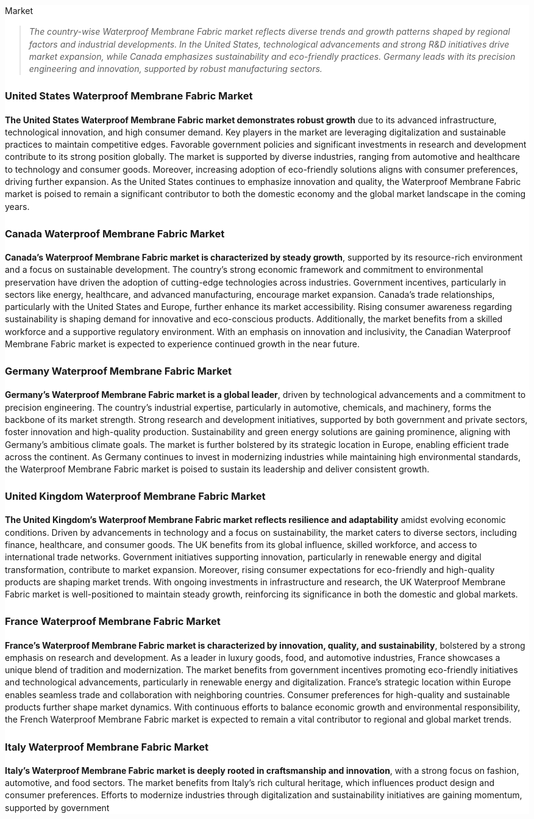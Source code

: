 Market<br /></span></h1><blockquote><p><em><span class="">The country-wise Waterproof Membrane Fabric market reflects diverse trends and growth patterns shaped by regional factors and industrial developments. In the United States, technological advancements and strong R&amp;D initiatives drive market expansion, while Canada emphasizes sustainability and eco-friendly practices. Germany leads with its precision engineering and innovation, supported by robust manufacturing sectors.</span></em></p></blockquote><h3><strong>United States Waterproof Membrane Fabric Market</strong></h3><p><strong>The United States Waterproof Membrane Fabric market demonstrates robust growth</strong> due to its advanced infrastructure, technological innovation, and high consumer demand. Key players in the market are leveraging digitalization and sustainable practices to maintain competitive edges. Favorable government policies and significant investments in research and development contribute to its strong position globally. The market is supported by diverse industries, ranging from automotive and healthcare to technology and consumer goods. Moreover, increasing adoption of eco-friendly solutions aligns with consumer preferences, driving further expansion. As the United States continues to emphasize innovation and quality, the Waterproof Membrane Fabric market is poised to remain a significant contributor to both the domestic economy and the global market landscape in the coming years.</p><h3><strong>Canada Waterproof Membrane Fabric Market</strong></h3><p><strong>Canada&rsquo;s Waterproof Membrane Fabric market is characterized by steady growth</strong>, supported by its resource-rich environment and a focus on sustainable development. The country&rsquo;s strong economic framework and commitment to environmental preservation have driven the adoption of cutting-edge technologies across industries. Government incentives, particularly in sectors like energy, healthcare, and advanced manufacturing, encourage market expansion. Canada&rsquo;s trade relationships, particularly with the United States and Europe, further enhance its market accessibility. Rising consumer awareness regarding sustainability is shaping demand for innovative and eco-conscious products. Additionally, the market benefits from a skilled workforce and a supportive regulatory environment. With an emphasis on innovation and inclusivity, the Canadian Waterproof Membrane Fabric market is expected to experience continued growth in the near future.</p><h3><strong>Germany Waterproof Membrane Fabric Market</strong></h3><p><strong>Germany&rsquo;s Waterproof Membrane Fabric market is a global leader</strong>, driven by technological advancements and a commitment to precision engineering. The country&rsquo;s industrial expertise, particularly in automotive, chemicals, and machinery, forms the backbone of its market strength. Strong research and development initiatives, supported by both government and private sectors, foster innovation and high-quality production. Sustainability and green energy solutions are gaining prominence, aligning with Germany&rsquo;s ambitious climate goals. The market is further bolstered by its strategic location in Europe, enabling efficient trade across the continent. As Germany continues to invest in modernizing industries while maintaining high environmental standards, the Waterproof Membrane Fabric market is poised to sustain its leadership and deliver consistent growth.</p><h3><strong>United Kingdom Waterproof Membrane Fabric Market</strong></h3><p><strong>The United Kingdom&rsquo;s Waterproof Membrane Fabric market reflects resilience and adaptability</strong> amidst evolving economic conditions. Driven by advancements in technology and a focus on sustainability, the market caters to diverse sectors, including finance, healthcare, and consumer goods. The UK benefits from its global influence, skilled workforce, and access to international trade networks. Government initiatives supporting innovation, particularly in renewable energy and digital transformation, contribute to market expansion. Moreover, rising consumer expectations for eco-friendly and high-quality products are shaping market trends. With ongoing investments in infrastructure and research, the UK Waterproof Membrane Fabric market is well-positioned to maintain steady growth, reinforcing its significance in both the domestic and global markets.</p><h3><strong>France Waterproof Membrane Fabric Market</strong></h3><p><strong>France&rsquo;s Waterproof Membrane Fabric market is characterized by innovation, quality, and sustainability</strong>, bolstered by a strong emphasis on research and development. As a leader in luxury goods, food, and automotive industries, France showcases a unique blend of tradition and modernization. The market benefits from government incentives promoting eco-friendly initiatives and technological advancements, particularly in renewable energy and digitalization. France&rsquo;s strategic location within Europe enables seamless trade and collaboration with neighboring countries. Consumer preferences for high-quality and sustainable products further shape market dynamics. With continuous efforts to balance economic growth and environmental responsibility, the French Waterproof Membrane Fabric market is expected to remain a vital contributor to regional and global market trends.</p><h3><strong>Italy Waterproof Membrane Fabric Market</strong></h3><p><strong>Italy&rsquo;s Waterproof Membrane Fabric market is deeply rooted in craftsmanship and innovation</strong>, with a strong focus on fashion, automotive, and food sectors. The market benefits from Italy&rsquo;s rich cultural heritage, which influences product design and consumer preferences. Efforts to modernize industries through digitalization and sustainability initiatives are gaining momentum, supported by government